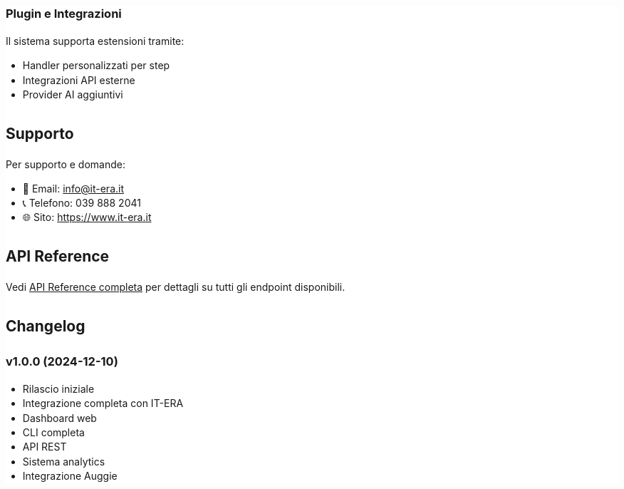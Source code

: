 ### Plugin e Integrazioni
Il sistema supporta estensioni tramite:
- Handler personalizzati per step
- Integrazioni API esterne
- Provider AI aggiuntivi

## Supporto

Per supporto e domande:
- 📧 Email: info@it-era.it
- 📞 Telefono: 039 888 2041
- 🌐 Sito: https://www.it-era.it

## API Reference

Vedi [API Reference completa](claude-flow-api.md) per dettagli su tutti gli endpoint disponibili.

## Changelog

### v1.0.0 (2024-12-10)
- Rilascio iniziale
- Integrazione completa con IT-ERA
- Dashboard web
- CLI completa
- API REST
- Sistema analytics
- Integrazione Auggie
